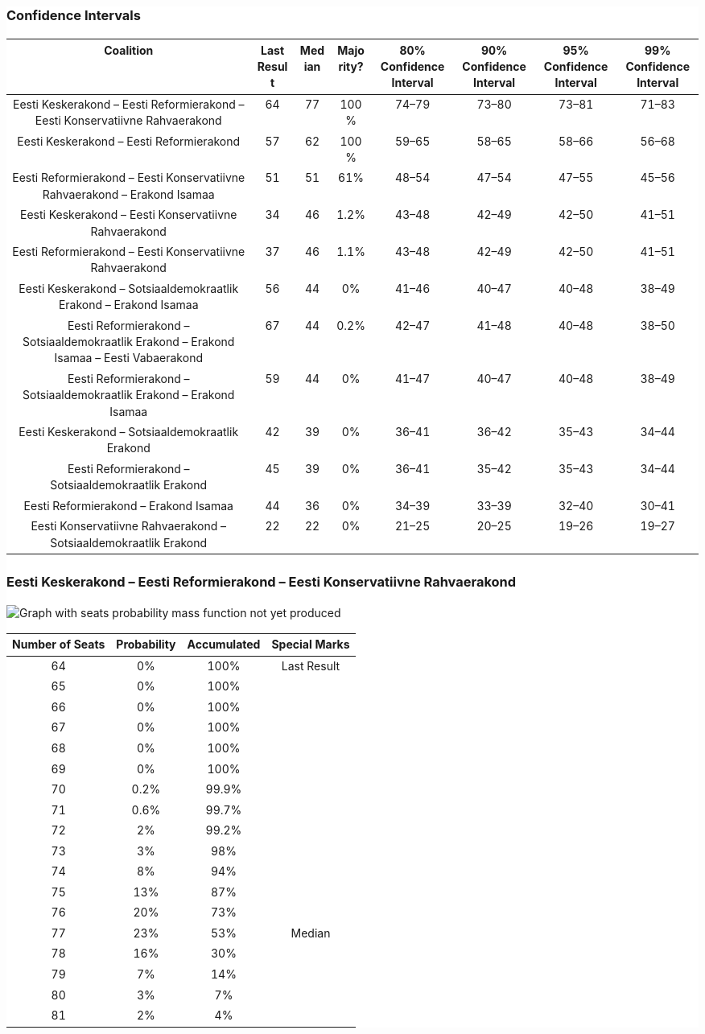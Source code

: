 ### Confidence Intervals

| Coalition | Last Result | Median | Majority? | 80% Confidence Interval | 90% Confidence Interval | 95% Confidence Interval | 99% Confidence Interval |
|:---------:|:-----------:|:------:|:---------:|:-----------------------:|:-----------------------:|:-----------------------:|:-----------------------:|
| Eesti Keskerakond – Eesti Reformierakond – Eesti Konservatiivne Rahvaerakond | 64 | 77 | 100% | 74–79 | 73–80 | 73–81 | 71–83 |
| Eesti Keskerakond – Eesti Reformierakond | 57 | 62 | 100% | 59–65 | 58–65 | 58–66 | 56–68 |
| Eesti Reformierakond – Eesti Konservatiivne Rahvaerakond – Erakond Isamaa | 51 | 51 | 61% | 48–54 | 47–54 | 47–55 | 45–56 |
| Eesti Keskerakond – Eesti Konservatiivne Rahvaerakond | 34 | 46 | 1.2% | 43–48 | 42–49 | 42–50 | 41–51 |
| Eesti Reformierakond – Eesti Konservatiivne Rahvaerakond | 37 | 46 | 1.1% | 43–48 | 42–49 | 42–50 | 41–51 |
| Eesti Keskerakond – Sotsiaaldemokraatlik Erakond – Erakond Isamaa | 56 | 44 | 0% | 41–46 | 40–47 | 40–48 | 38–49 |
| Eesti Reformierakond – Sotsiaaldemokraatlik Erakond – Erakond Isamaa – Eesti Vabaerakond | 67 | 44 | 0.2% | 42–47 | 41–48 | 40–48 | 38–50 |
| Eesti Reformierakond – Sotsiaaldemokraatlik Erakond – Erakond Isamaa | 59 | 44 | 0% | 41–47 | 40–47 | 40–48 | 38–49 |
| Eesti Keskerakond – Sotsiaaldemokraatlik Erakond | 42 | 39 | 0% | 36–41 | 36–42 | 35–43 | 34–44 |
| Eesti Reformierakond – Sotsiaaldemokraatlik Erakond | 45 | 39 | 0% | 36–41 | 35–42 | 35–43 | 34–44 |
| Eesti Reformierakond – Erakond Isamaa | 44 | 36 | 0% | 34–39 | 33–39 | 32–40 | 30–41 |
| Eesti Konservatiivne Rahvaerakond – Sotsiaaldemokraatlik Erakond | 22 | 22 | 0% | 21–25 | 20–25 | 19–26 | 19–27 |

### Eesti Keskerakond – Eesti Reformierakond – Eesti Konservatiivne Rahvaerakond

![Graph with seats probability mass function not yet produced](2018-02-20-Turu-uuringuteAS-coalitions-seats-pmf-kesk–ref–ekre.png "Seats Probability Mass Function")

| Number of Seats | Probability | Accumulated | Special Marks |
|:---------------:|:-----------:|:-----------:|:-------------:|
| 64 | 0% | 100% | Last Result |
| 65 | 0% | 100% |  |
| 66 | 0% | 100% |  |
| 67 | 0% | 100% |  |
| 68 | 0% | 100% |  |
| 69 | 0% | 100% |  |
| 70 | 0.2% | 99.9% |  |
| 71 | 0.6% | 99.7% |  |
| 72 | 2% | 99.2% |  |
| 73 | 3% | 98% |  |
| 74 | 8% | 94% |  |
| 75 | 13% | 87% |  |
| 76 | 20% | 73% |  |
| 77 | 23% | 53% | Median |
| 78 | 16% | 30% |  |
| 79 | 7% | 14% |  |
| 80 | 3% | 7% |  |
| 81 | 2% | 4% |  |
